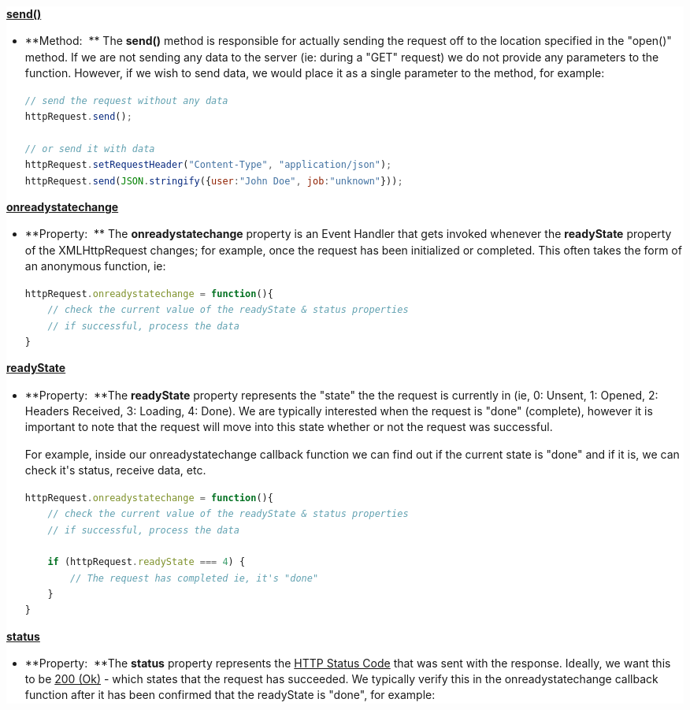 **[send()](https://developer.mozilla.org/en-US/docs/Web/API/XMLHttpRequest/send)**

* **Method:  ** The **send()** method is responsible for actually sending the request off to the location specified in the "open()" method. If we are not sending any data to the server (ie: during a "GET" request) we do not provide any parameters to the function. However, if we wish to send data, we would place it as a single parameter to the method, for example:

    ```javascript
    // send the request without any data
    httpRequest.send();
    
    // or send it with data
    httpRequest.setRequestHeader("Content-Type", "application/json");
    httpRequest.send(JSON.stringify({user:"John Doe", job:"unknown"}));
    ```

**[onreadystatechange](https://developer.mozilla.org/en-US/docs/Web/API/XMLHttpRequest/onreadystatechange)**

* **Property:  ** The **onreadystatechange** property is an Event Handler that gets invoked whenever the **readyState** property of the XMLHttpRequest changes; for example, once the request has been initialized or completed. This often takes the form of an anonymous function, ie:

    ```javascript
    httpRequest.onreadystatechange = function(){
    	// check the current value of the readyState & status properties
    	// if successful, process the data
    }
    ```

**[readyState](https://developer.mozilla.org/en-US/docs/Web/API/XMLHttpRequest/readystate)**

* **Property:  **The **readyState** property represents the "state" the the request is currently in (ie, 0: Unsent, 1: Opened, 2: Headers Received, 3: Loading, 4: Done). We are typically interested when the request is "done" (complete), however it is important to note that the request will move into this state whether or not the request was successful.

    For example, inside our onreadystatechange callback function we can find out if the current state is "done" and if it is, we can check it's status, receive data, etc.

    ```javascript
    httpRequest.onreadystatechange = function(){
    	// check the current value of the readyState & status properties
    	// if successful, process the data
    
    	if (httpRequest.readyState === 4) {
    		// The request has completed ie, it's "done"
    	}
    }
    ```

**[status](https://developer.mozilla.org/en-US/docs/Web/API/XMLHttpRequest/status)**

* **Property:  **The **status** property represents the [HTTP Status Code](https://developer.mozilla.org/en-US/docs/Web/HTTP/Status) that was sent with the response. Ideally, we want this to be [200 (Ok)](https://developer.mozilla.org/en-US/docs/Web/HTTP/Status/200) - which states that the request has succeeded. We typically verify this in the onreadystatechange callback function after it has been confirmed that the readyState is "done", for example:
